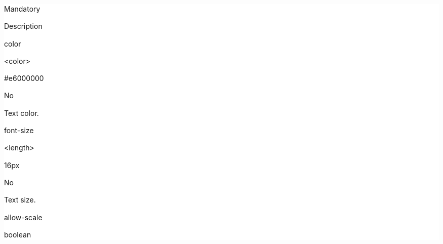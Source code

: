 <th class="cellrowborder" valign="top" width="7.5200000000000005%" id="mcps1.1.6.1.4"><p id="en-us_topic_0000001061931453_p19451142418147"><a name="en-us_topic_0000001061931453_p19451142418147"></a><a name="en-us_topic_0000001061931453_p19451142418147"></a>Mandatory</p>
</th>
<th class="cellrowborder" valign="top" width="46.300000000000004%" id="mcps1.1.6.1.5"><p id="en-us_topic_0000001061931453_en-us_topic_0000001050791158_en-us_topic_0000000000611468_p1066mcpsimp"><a name="en-us_topic_0000001061931453_en-us_topic_0000001050791158_en-us_topic_0000000000611468_p1066mcpsimp"></a><a name="en-us_topic_0000001061931453_en-us_topic_0000001050791158_en-us_topic_0000000000611468_p1066mcpsimp"></a>Description</p>
</th>
</tr>
</thead>
<tbody><tr id="en-us_topic_0000001061931453_row1968320716339"><td class="cellrowborder" valign="top" width="17.98%" headers="mcps1.1.6.1.1 "><p id="en-us_topic_0000001061931453_p16782113422516"><a name="en-us_topic_0000001061931453_p16782113422516"></a><a name="en-us_topic_0000001061931453_p16782113422516"></a>color</p>
</td>
<td class="cellrowborder" valign="top" width="15.82%" headers="mcps1.1.6.1.2 "><p id="en-us_topic_0000001061931453_p678210342255"><a name="en-us_topic_0000001061931453_p678210342255"></a><a name="en-us_topic_0000001061931453_p678210342255"></a>&lt;color&gt;</p>
</td>
<td class="cellrowborder" valign="top" width="12.379999999999999%" headers="mcps1.1.6.1.3 "><p id="en-us_topic_0000001061931453_p11782113462512"><a name="en-us_topic_0000001061931453_p11782113462512"></a><a name="en-us_topic_0000001061931453_p11782113462512"></a>#e6000000</p>
</td>
<td class="cellrowborder" valign="top" width="7.5200000000000005%" headers="mcps1.1.6.1.4 "><p id="en-us_topic_0000001061931453_p1945222451418"><a name="en-us_topic_0000001061931453_p1945222451418"></a><a name="en-us_topic_0000001061931453_p1945222451418"></a>No</p>
</td>
<td class="cellrowborder" valign="top" width="46.300000000000004%" headers="mcps1.1.6.1.5 "><p id="en-us_topic_0000001061931453_p9782134122511"><a name="en-us_topic_0000001061931453_p9782134122511"></a><a name="en-us_topic_0000001061931453_p9782134122511"></a>Text color.</p>
</td>
</tr>
<tr id="en-us_topic_0000001061931453_row93711310173314"><td class="cellrowborder" valign="top" width="17.98%" headers="mcps1.1.6.1.1 "><p id="en-us_topic_0000001061931453_p15365537102518"><a name="en-us_topic_0000001061931453_p15365537102518"></a><a name="en-us_topic_0000001061931453_p15365537102518"></a>font-size</p>
</td>
<td class="cellrowborder" valign="top" width="15.82%" headers="mcps1.1.6.1.2 "><p id="en-us_topic_0000001061931453_p1636517375255"><a name="en-us_topic_0000001061931453_p1636517375255"></a><a name="en-us_topic_0000001061931453_p1636517375255"></a>&lt;length&gt;</p>
</td>
<td class="cellrowborder" valign="top" width="12.379999999999999%" headers="mcps1.1.6.1.3 "><p id="en-us_topic_0000001061931453_p7365103717256"><a name="en-us_topic_0000001061931453_p7365103717256"></a><a name="en-us_topic_0000001061931453_p7365103717256"></a>16px</p>
</td>
<td class="cellrowborder" valign="top" width="7.5200000000000005%" headers="mcps1.1.6.1.4 "><p id="en-us_topic_0000001061931453_p1452152481418"><a name="en-us_topic_0000001061931453_p1452152481418"></a><a name="en-us_topic_0000001061931453_p1452152481418"></a>No</p>
</td>
<td class="cellrowborder" valign="top" width="46.300000000000004%" headers="mcps1.1.6.1.5 "><p id="en-us_topic_0000001061931453_p336663712252"><a name="en-us_topic_0000001061931453_p336663712252"></a><a name="en-us_topic_0000001061931453_p336663712252"></a>Text size.</p>
</td>
</tr>
<tr id="en-us_topic_0000001061931453_row48601612153319"><td class="cellrowborder" valign="top" width="17.98%" headers="mcps1.1.6.1.1 "><p id="en-us_topic_0000001061931453_p3376124017256"><a name="en-us_topic_0000001061931453_p3376124017256"></a><a name="en-us_topic_0000001061931453_p3376124017256"></a>allow-scale</p>
</td>
<td class="cellrowborder" valign="top" width="15.82%" headers="mcps1.1.6.1.2 "><p id="en-us_topic_0000001061931453_p1437654010251"><a name="en-us_topic_0000001061931453_p1437654010251"></a><a name="en-us_topic_0000001061931453_p1437654010251"></a>boolean</p>